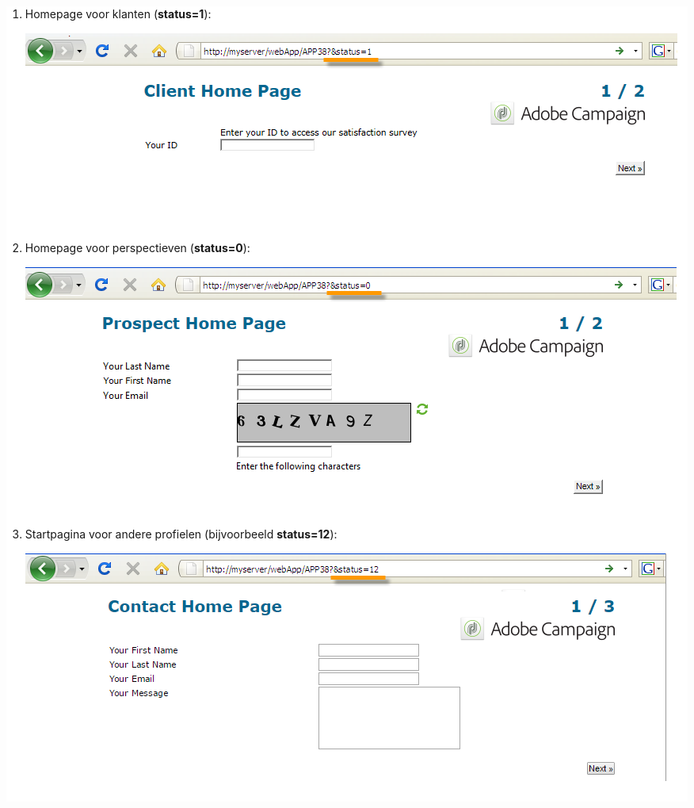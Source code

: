 1. Homepage voor klanten (**status=1**):

   ![](assets/s_ncs_admin_survey_test_client.png)

1. Homepage voor perspectieven (**status=0**):

   ![](assets/s_ncs_admin_survey_test_prospect.png)

1. Startpagina voor andere profielen (bijvoorbeeld **status=12**):

   ![](assets/s_ncs_admin_survey_test_other.png)
